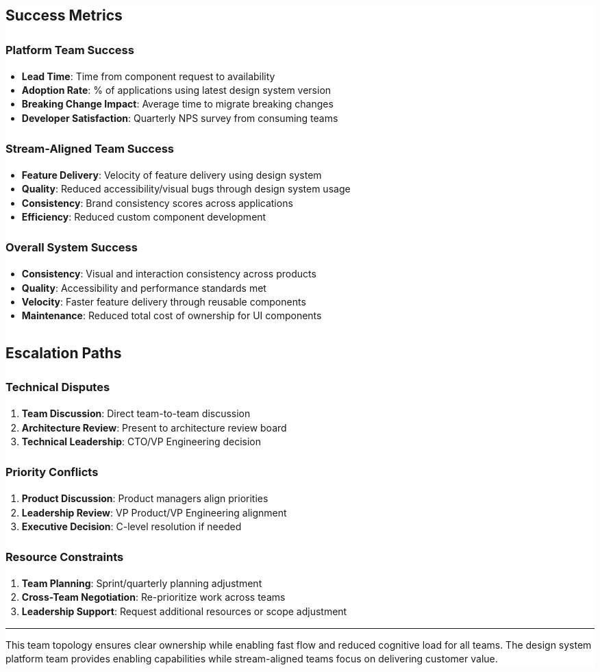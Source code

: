 ## Success Metrics

### Platform Team Success
- **Lead Time**: Time from component request to availability
- **Adoption Rate**: % of applications using latest design system version
- **Breaking Change Impact**: Average time to migrate breaking changes
- **Developer Satisfaction**: Quarterly NPS survey from consuming teams

### Stream-Aligned Team Success  
- **Feature Delivery**: Velocity of feature delivery using design system
- **Quality**: Reduced accessibility/visual bugs through design system usage
- **Consistency**: Brand consistency scores across applications
- **Efficiency**: Reduced custom component development

### Overall System Success
- **Consistency**: Visual and interaction consistency across products
- **Quality**: Accessibility and performance standards met
- **Velocity**: Faster feature delivery through reusable components
- **Maintenance**: Reduced total cost of ownership for UI components

## Escalation Paths

### Technical Disputes
1. **Team Discussion**: Direct team-to-team discussion
2. **Architecture Review**: Present to architecture review board
3. **Technical Leadership**: CTO/VP Engineering decision

### Priority Conflicts
1. **Product Discussion**: Product managers align priorities  
2. **Leadership Review**: VP Product/VP Engineering alignment
3. **Executive Decision**: C-level resolution if needed

### Resource Constraints
1. **Team Planning**: Sprint/quarterly planning adjustment
2. **Cross-Team Negotiation**: Re-prioritize work across teams
3. **Leadership Support**: Request additional resources or scope adjustment

---

This team topology ensures clear ownership while enabling fast flow and reduced cognitive load for all teams. The design system platform team provides enabling capabilities while stream-aligned teams focus on delivering customer value.